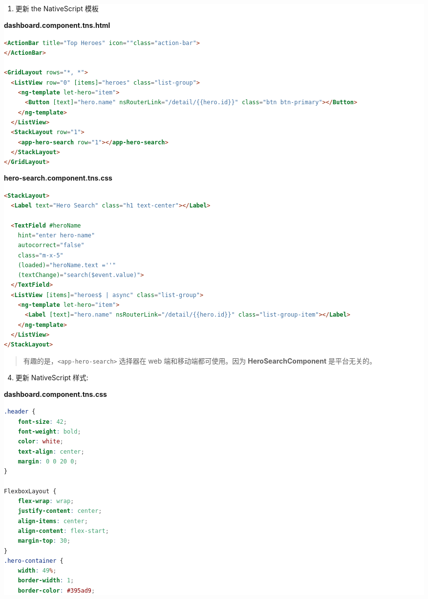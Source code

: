 1. 更新 the NativeScript 模板

**dashboard.component.tns.html**

```html
<ActionBar title="Top Heroes" icon=""class="action-bar">
</ActionBar>

<GridLayout rows="*, *">
  <ListView row="0" [items]="heroes" class="list-group">
    <ng-template let-hero="item">
      <Button [text]="hero.name" nsRouterLink="/detail/{{hero.id}}" class="btn btn-primary"></Button>
    </ng-template>
  </ListView>
  <StackLayout row="1">
    <app-hero-search row="1"></app-hero-search>
  </StackLayout>
</GridLayout>
```

**hero-search.component.tns.css**

```html
<StackLayout>
  <Label text="Hero Search" class="h1 text-center"></Label>

  <TextField #heroName
    hint="enter hero-name"
    autocorrect="false"
    class="m-x-5"
    (loaded)="heroName.text =''"
    (textChange)="search($event.value)">
  </TextField>
  <ListView [items]="heroes$ | async" class="list-group">
    <ng-template let-hero="item">
      <Label [text]="hero.name" nsRouterLink="/detail/{{hero.id}}" class="list-group-item"></Label>
    </ng-template>
  </ListView>
</StackLayout>
```

> 有趣的是，`<app-hero-search>` 选择器在 web 端和移动端都可使用。因为 **HeroSearchComponent** 是平台无关的。

4. 更新 NativeScript 样式:

**dashboard.component.tns.css**

```CSS
.header {
    font-size: 42;
    font-weight: bold;
    color: white;
    text-align: center;
    margin: 0 0 20 0;
}

FlexboxLayout {
    flex-wrap: wrap;
    justify-content: center;
    align-items: center;
    align-content: flex-start;
    margin-top: 30;
}
.hero-container {
    width: 49%;
    border-width: 1;
    border-color: #395ad9;
```